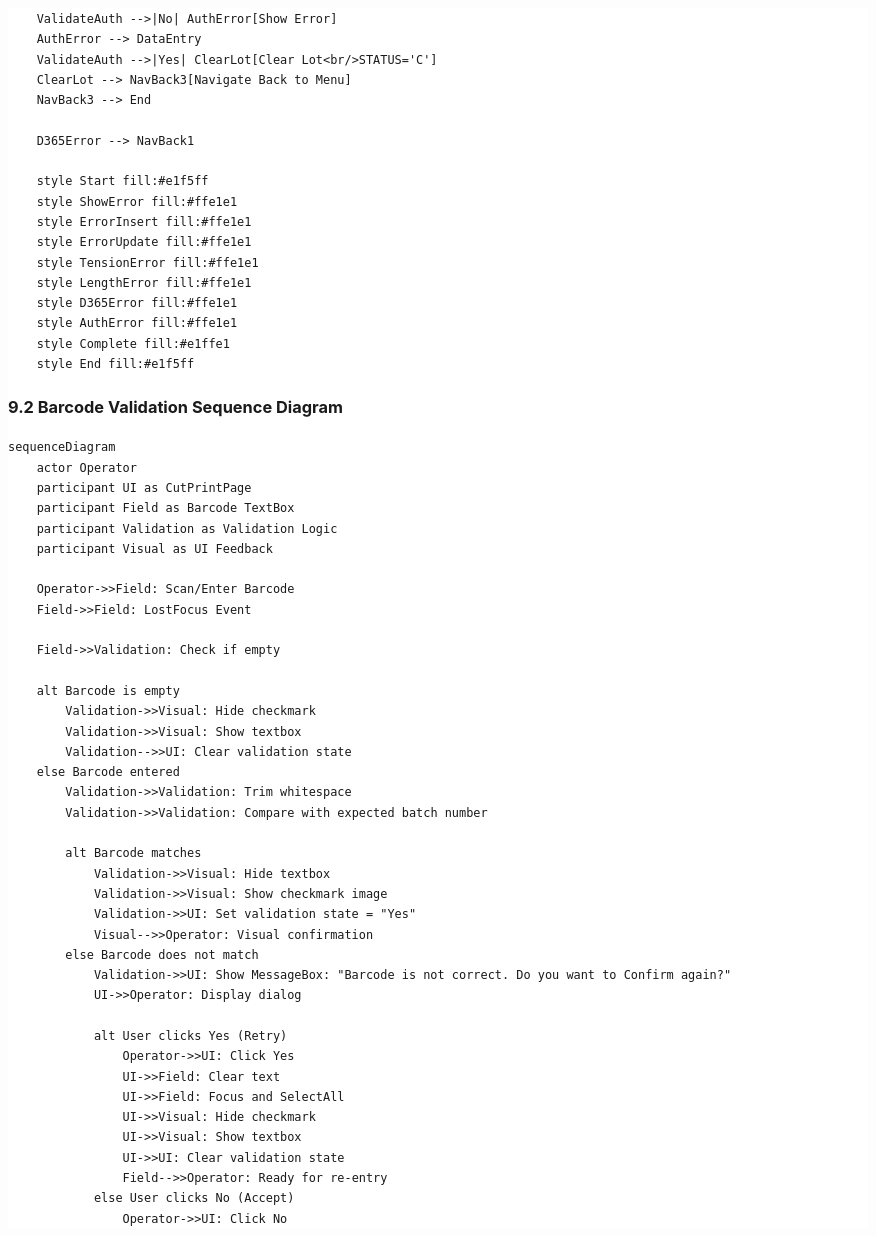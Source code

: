 ```mermaid
    ValidateAuth -->|No| AuthError[Show Error]
    AuthError --> DataEntry
    ValidateAuth -->|Yes| ClearLot[Clear Lot<br/>STATUS='C']
    ClearLot --> NavBack3[Navigate Back to Menu]
    NavBack3 --> End

    D365Error --> NavBack1

    style Start fill:#e1f5ff
    style ShowError fill:#ffe1e1
    style ErrorInsert fill:#ffe1e1
    style ErrorUpdate fill:#ffe1e1
    style TensionError fill:#ffe1e1
    style LengthError fill:#ffe1e1
    style D365Error fill:#ffe1e1
    style AuthError fill:#ffe1e1
    style Complete fill:#e1ffe1
    style End fill:#e1f5ff
```

### 9.2 Barcode Validation Sequence Diagram

```mermaid
sequenceDiagram
    actor Operator
    participant UI as CutPrintPage
    participant Field as Barcode TextBox
    participant Validation as Validation Logic
    participant Visual as UI Feedback

    Operator->>Field: Scan/Enter Barcode
    Field->>Field: LostFocus Event

    Field->>Validation: Check if empty

    alt Barcode is empty
        Validation->>Visual: Hide checkmark
        Validation->>Visual: Show textbox
        Validation-->>UI: Clear validation state
    else Barcode entered
        Validation->>Validation: Trim whitespace
        Validation->>Validation: Compare with expected batch number

        alt Barcode matches
            Validation->>Visual: Hide textbox
            Validation->>Visual: Show checkmark image
            Validation->>UI: Set validation state = "Yes"
            Visual-->>Operator: Visual confirmation
        else Barcode does not match
            Validation->>UI: Show MessageBox: "Barcode is not correct. Do you want to Confirm again?"
            UI->>Operator: Display dialog

            alt User clicks Yes (Retry)
                Operator->>UI: Click Yes
                UI->>Field: Clear text
                UI->>Field: Focus and SelectAll
                UI->>Visual: Hide checkmark
                UI->>Visual: Show textbox
                UI->>UI: Clear validation state
                Field-->>Operator: Ready for re-entry
            else User clicks No (Accept)
                Operator->>UI: Click No
```